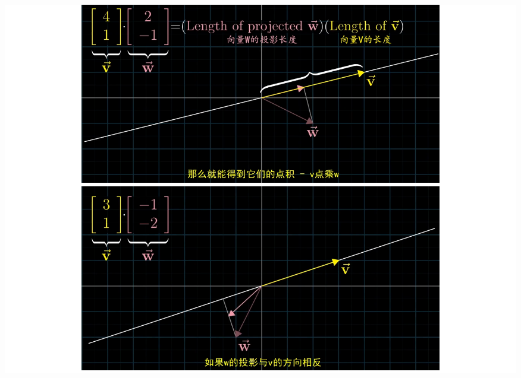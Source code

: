 <div align=center>
<img src="images/20230325172828.png" width="70%" >
</div>

<div align=center>
<img src="images/20230325172900.png" width="70%" >
</div>
